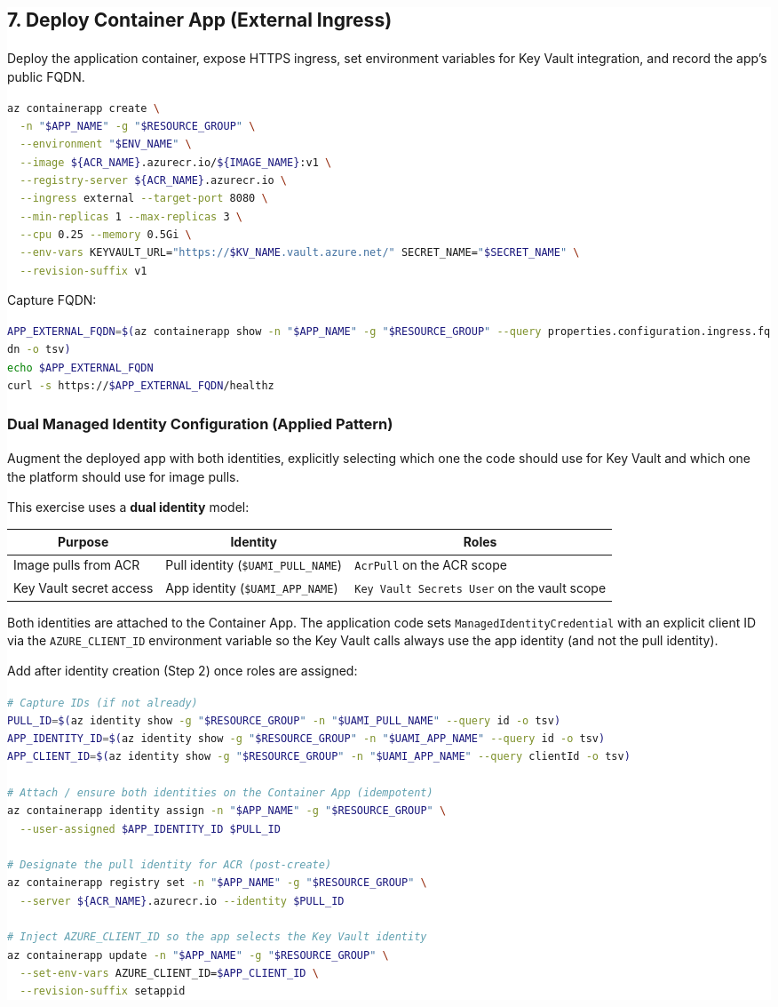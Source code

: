 ## 7. Deploy Container App (External Ingress)
Deploy the application container, expose HTTPS ingress, set environment variables for Key Vault integration, and record the app’s public FQDN.
```bash
az containerapp create \
  -n "$APP_NAME" -g "$RESOURCE_GROUP" \
  --environment "$ENV_NAME" \
  --image ${ACR_NAME}.azurecr.io/${IMAGE_NAME}:v1 \
  --registry-server ${ACR_NAME}.azurecr.io \
  --ingress external --target-port 8080 \
  --min-replicas 1 --max-replicas 3 \
  --cpu 0.25 --memory 0.5Gi \
  --env-vars KEYVAULT_URL="https://$KV_NAME.vault.azure.net/" SECRET_NAME="$SECRET_NAME" \
  --revision-suffix v1
```
Capture FQDN:
```bash
APP_EXTERNAL_FQDN=$(az containerapp show -n "$APP_NAME" -g "$RESOURCE_GROUP" --query properties.configuration.ingress.fqdn -o tsv)
echo $APP_EXTERNAL_FQDN
curl -s https://$APP_EXTERNAL_FQDN/healthz
```
### Dual Managed Identity Configuration (Applied Pattern)
Augment the deployed app with both identities, explicitly selecting which one the code should use for Key Vault and which one the platform should use for image pulls.

This exercise uses a **dual identity** model:

| Purpose | Identity | Roles |
|---------|----------|-------|
| Image pulls from ACR | Pull identity (`$UAMI_PULL_NAME`) | `AcrPull` on the ACR scope |
| Key Vault secret access | App identity (`$UAMI_APP_NAME`) | `Key Vault Secrets User` on the vault scope |

Both identities are attached to the Container App. The application code sets `ManagedIdentityCredential` with an explicit client ID via the `AZURE_CLIENT_ID` environment variable so the Key Vault calls always use the app identity (and not the pull identity).

Add after identity creation (Step 2) once roles are assigned:
```bash
# Capture IDs (if not already)
PULL_ID=$(az identity show -g "$RESOURCE_GROUP" -n "$UAMI_PULL_NAME" --query id -o tsv)
APP_IDENTITY_ID=$(az identity show -g "$RESOURCE_GROUP" -n "$UAMI_APP_NAME" --query id -o tsv)
APP_CLIENT_ID=$(az identity show -g "$RESOURCE_GROUP" -n "$UAMI_APP_NAME" --query clientId -o tsv)

# Attach / ensure both identities on the Container App (idempotent)
az containerapp identity assign -n "$APP_NAME" -g "$RESOURCE_GROUP" \
  --user-assigned $APP_IDENTITY_ID $PULL_ID

# Designate the pull identity for ACR (post-create)
az containerapp registry set -n "$APP_NAME" -g "$RESOURCE_GROUP" \
  --server ${ACR_NAME}.azurecr.io --identity $PULL_ID

# Inject AZURE_CLIENT_ID so the app selects the Key Vault identity
az containerapp update -n "$APP_NAME" -g "$RESOURCE_GROUP" \
  --set-env-vars AZURE_CLIENT_ID=$APP_CLIENT_ID \
  --revision-suffix setappid
```
